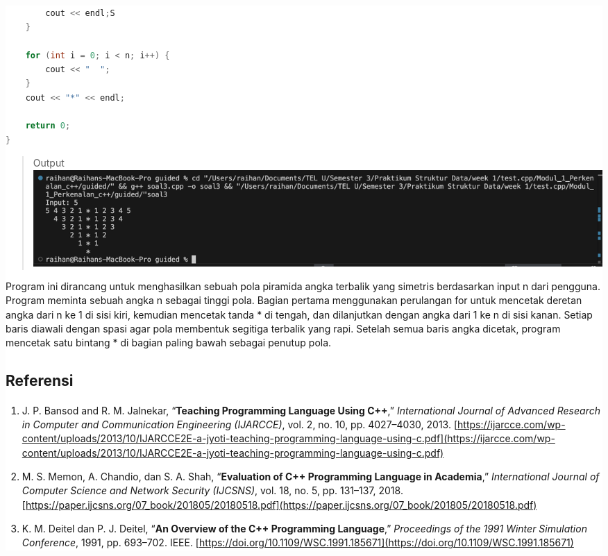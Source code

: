```cpp
        cout << endl;S
    }

    for (int i = 0; i < n; i++) {
        cout << "  ";
    }
    cout << "*" << endl;

    return 0;
}

```

> Output
> ![Screenshot bagian x](output/soal3.png)

Program ini dirancang untuk menghasilkan sebuah pola piramida angka terbalik yang simetris berdasarkan input n dari pengguna.  Program meminta sebuah angka n sebagai tinggi pola. Bagian pertama menggunakan perulangan for untuk mencetak deretan angka dari n ke 1 di sisi kiri, kemudian mencetak tanda * di tengah, dan dilanjutkan dengan angka dari 1 ke n di sisi kanan. Setiap baris diawali dengan spasi agar pola membentuk segitiga terbalik yang rapi. Setelah semua baris angka dicetak, program mencetak satu bintang * di bagian paling bawah sebagai penutup pola.

## Referensi

1. J. P. Bansod and R. M. Jalnekar, “**Teaching Programming Language Using C++**,” *International Journal of Advanced Research in Computer and Communication Engineering (IJARCCE)*, vol. 2, no. 10, pp. 4027–4030, 2013.
   [https://ijarcce.com/wp-content/uploads/2013/10/IJARCCE2E-a-jyoti-teaching-programming-language-using-c.pdf](https://ijarcce.com/wp-content/uploads/2013/10/IJARCCE2E-a-jyoti-teaching-programming-language-using-c.pdf)

2. M. S. Memon, A. Chandio, dan S. A. Shah, “**Evaluation of C++ Programming Language in Academia**,” *International Journal of Computer Science and Network Security (IJCSNS)*, vol. 18, no. 5, pp. 131–137, 2018.
   [https://paper.ijcsns.org/07_book/201805/20180518.pdf](https://paper.ijcsns.org/07_book/201805/20180518.pdf)

3. K. M. Deitel dan P. J. Deitel, “**An Overview of the C++ Programming Language**,” *Proceedings of the 1991 Winter Simulation Conference*, 1991, pp. 693–702. IEEE.
   [https://doi.org/10.1109/WSC.1991.185671](https://doi.org/10.1109/WSC.1991.185671)